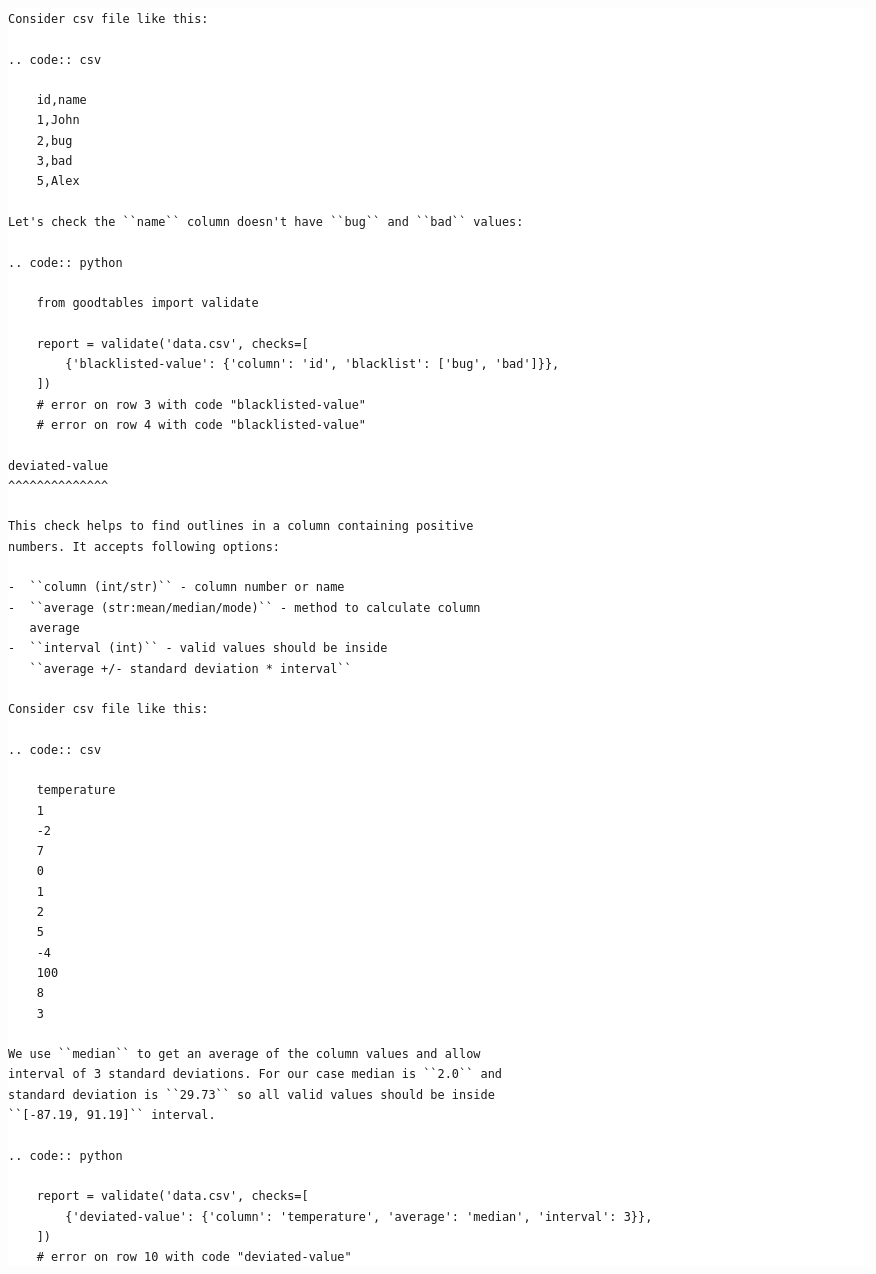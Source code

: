 ~~~~~~~~~~~~~~~~~~~~~~~~~~~~~~~~~~~
Consider csv file like this:

.. code:: csv

    id,name
    1,John
    2,bug
    3,bad
    5,Alex

Let's check the ``name`` column doesn't have ``bug`` and ``bad`` values:

.. code:: python

    from goodtables import validate

    report = validate('data.csv', checks=[
        {'blacklisted-value': {'column': 'id', 'blacklist': ['bug', 'bad']}},
    ])
    # error on row 3 with code "blacklisted-value"
    # error on row 4 with code "blacklisted-value"

deviated-value
^^^^^^^^^^^^^^

This check helps to find outlines in a column containing positive
numbers. It accepts following options:

-  ``column (int/str)`` - column number or name
-  ``average (str:mean/median/mode)`` - method to calculate column
   average
-  ``interval (int)`` - valid values should be inside
   ``average +/- standard deviation * interval``

Consider csv file like this:

.. code:: csv

    temperature
    1
    -2
    7
    0
    1
    2
    5
    -4
    100
    8
    3

We use ``median`` to get an average of the column values and allow
interval of 3 standard deviations. For our case median is ``2.0`` and
standard deviation is ``29.73`` so all valid values should be inside
``[-87.19, 91.19]`` interval.

.. code:: python

    report = validate('data.csv', checks=[
        {'deviated-value': {'column': 'temperature', 'average': 'median', 'interval': 3}},
    ])
    # error on row 10 with code "deviated-value"

~~~~~~~~~~~~~~~~~~~~~~~~~~~~~~~~~~~